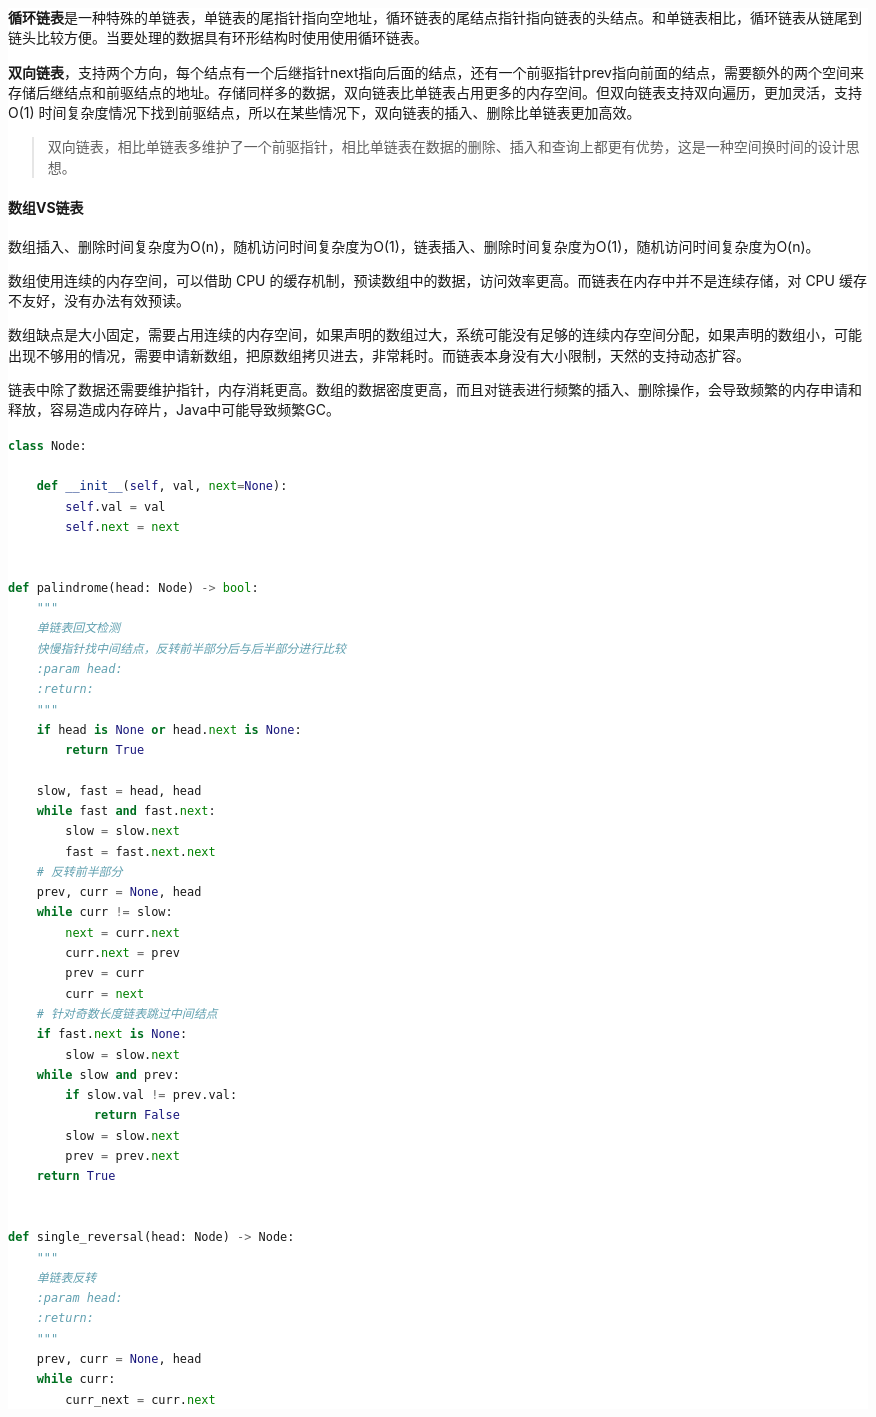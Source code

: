 **循环链表**是一种特殊的单链表，单链表的尾指针指向空地址，循环链表的尾结点指针指向链表的头结点。和单链表相比，循环链表从链尾到链头比较方便。当要处理的数据具有环形结构时使用使用循环链表。

**双向链表**，支持两个方向，每个结点有一个后继指针next指向后面的结点，还有一个前驱指针prev指向前面的结点，需要额外的两个空间来存储后继结点和前驱结点的地址。存储同样多的数据，双向链表比单链表占用更多的内存空间。但双向链表支持双向遍历，更加灵活，支持O(1) 时间复杂度情况下找到前驱结点，所以在某些情况下，双向链表的插入、删除比单链表更加高效。

> 双向链表，相比单链表多维护了一个前驱指针，相比单链表在数据的删除、插入和查询上都更有优势，这是一种空间换时间的设计思想。

#### 数组VS链表

数组插入、删除时间复杂度为O(n)，随机访问时间复杂度为O(1)，链表插入、删除时间复杂度为O(1)，随机访问时间复杂度为O(n)。

数组使用连续的内存空间，可以借助 CPU 的缓存机制，预读数组中的数据，访问效率更高。而链表在内存中并不是连续存储，对 CPU 缓存不友好，没有办法有效预读。

数组缺点是大小固定，需要占用连续的内存空间，如果声明的数组过大，系统可能没有足够的连续内存空间分配，如果声明的数组小，可能出现不够用的情况，需要申请新数组，把原数组拷贝进去，非常耗时。而链表本身没有大小限制，天然的支持动态扩容。

链表中除了数据还需要维护指针，内存消耗更高。数组的数据密度更高，而且对链表进行频繁的插入、删除操作，会导致频繁的内存申请和释放，容易造成内存碎片，Java中可能导致频繁GC。

```python
class Node:

    def __init__(self, val, next=None):
        self.val = val
        self.next = next


def palindrome(head: Node) -> bool:
    """
    单链表回文检测
    快慢指针找中间结点，反转前半部分后与后半部分进行比较
    :param head:
    :return:
    """
    if head is None or head.next is None:
        return True

    slow, fast = head, head
    while fast and fast.next:
        slow = slow.next
        fast = fast.next.next
    # 反转前半部分 
    prev, curr = None, head
    while curr != slow:
        next = curr.next
        curr.next = prev
        prev = curr
        curr = next
    # 针对奇数长度链表跳过中间结点
    if fast.next is None:
        slow = slow.next
    while slow and prev:
        if slow.val != prev.val:
            return False
        slow = slow.next
        prev = prev.next
    return True


def single_reversal(head: Node) -> Node:
    """
    单链表反转
    :param head:
    :return:
    """
    prev, curr = None, head
    while curr:
        curr_next = curr.next
```
